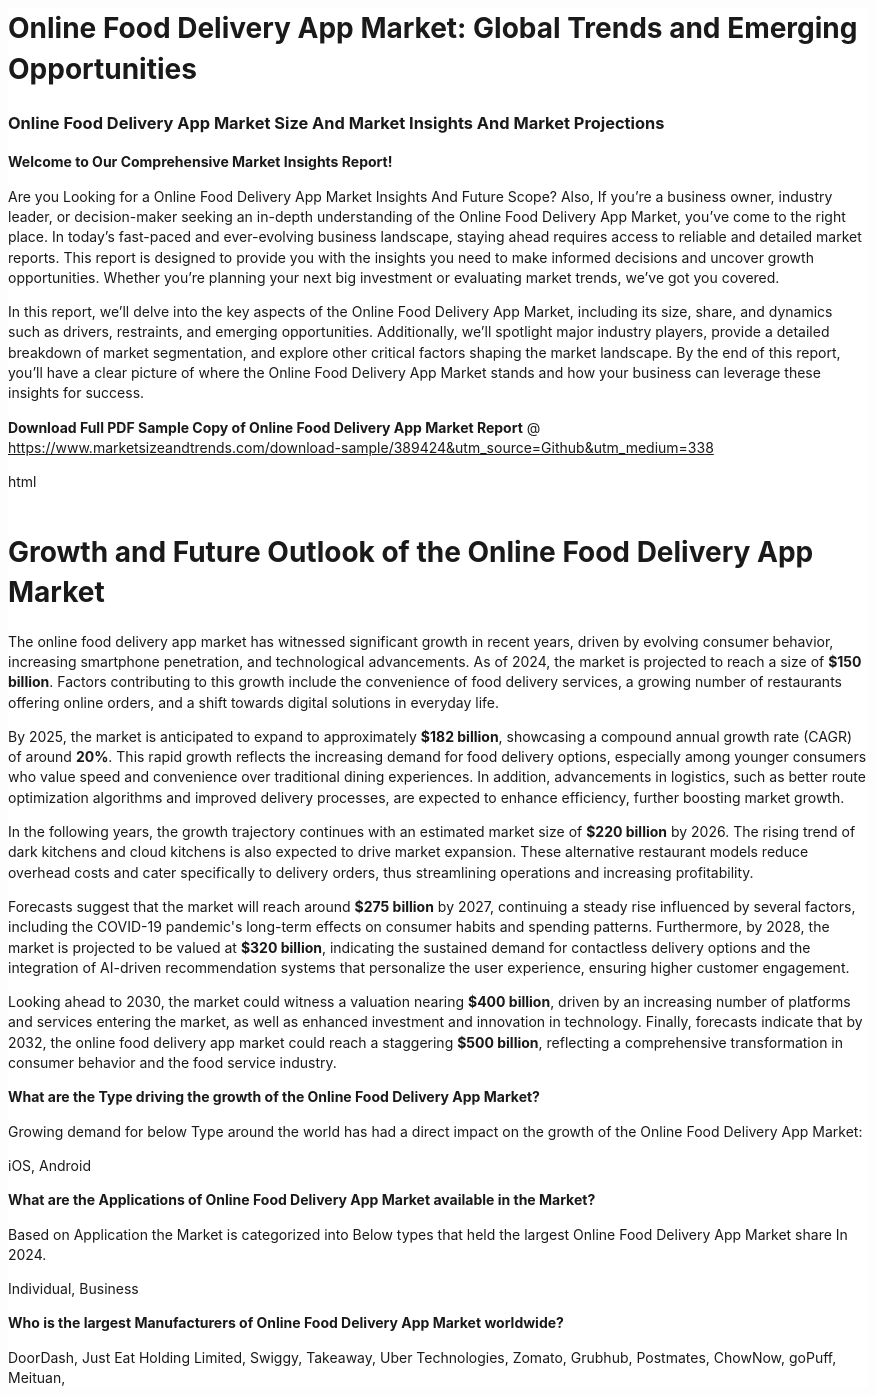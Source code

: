 <h1> Online Food Delivery App Market: Global Trends and Emerging Opportunities</h1><div class="" data-test-id=""><h3><span class="">Online Food Delivery App Market Size And Market Insights And Market Projections</span></h3></div><div class="" data-test-id=""><p><strong>Welcome to Our Comprehensive Market Insights Report!</strong></p><p>Are you Looking for a Online Food Delivery App Market Insights And Future Scope? Also, If you&rsquo;re a business owner, industry leader, or decision-maker seeking an in-depth understanding of the Online Food Delivery App Market, you&rsquo;ve come to the right place. In today&rsquo;s fast-paced and ever-evolving business landscape, staying ahead requires access to reliable and detailed market reports. This report is designed to provide you with the insights you need to make informed decisions and uncover growth opportunities. Whether you&rsquo;re planning your next big investment or evaluating market trends, we&rsquo;ve got you covered.</p><p>In this report, we&rsquo;ll delve into the key aspects of the Online Food Delivery App Market, including its size, share, and dynamics such as drivers, restraints, and emerging opportunities. Additionally, we&rsquo;ll spotlight major industry players, provide a detailed breakdown of market segmentation, and explore other critical factors shaping the market landscape. By the end of this report, you&rsquo;ll have a clear picture of where the Online Food Delivery App Market stands and how your business can leverage these insights for success.</p><p><strong>Download Full PDF Sample Copy of Online Food Delivery App Market Report</strong> @ <a href="https://www.marketsizeandtrends.com/download-sample/389424&utm_source=Github&utm_medium=338" target="_blank">https://www.marketsizeandtrends.com/download-sample/389424&utm_source=Github&utm_medium=338</a></p></div><div class="" data-test-id=""><p><span class="">html<!DOCTYPE html><html lang="en"><head>    <meta charset="UTF-8">    <meta name="viewport" content="width=device-width, initial-scale=1.0">    <title>Online Food Delivery App Market Overview</title></head><body>    <h1>Growth and Future Outlook of the Online Food Delivery App Market</h1>        <p>The online food delivery app market has witnessed significant growth in recent years, driven by evolving consumer behavior, increasing smartphone penetration, and technological advancements. As of 2024, the market is projected to reach a size of <strong>$150 billion</strong>. Factors contributing to this growth include the convenience of food delivery services, a growing number of restaurants offering online orders, and a shift towards digital solutions in everyday life.</p>        <p>By 2025, the market is anticipated to expand to approximately <strong>$182 billion</strong>, showcasing a compound annual growth rate (CAGR) of around <strong>20%</strong>. This rapid growth reflects the increasing demand for food delivery options, especially among younger consumers who value speed and convenience over traditional dining experiences. In addition, advancements in logistics, such as better route optimization algorithms and improved delivery processes, are expected to enhance efficiency, further boosting market growth.</p>    <p>In the following years, the growth trajectory continues with an estimated market size of <strong>$220 billion</strong> by 2026. The rising trend of dark kitchens and cloud kitchens is also expected to drive market expansion. These alternative restaurant models reduce overhead costs and cater specifically to delivery orders, thus streamlining operations and increasing profitability.</p>    <p><strong></strong></p>        <p>Forecasts suggest that the market will reach around <strong>$275 billion</strong> by 2027, continuing a steady rise influenced by several factors, including the COVID-19 pandemic's long-term effects on consumer habits and spending patterns. Furthermore, by 2028, the market is projected to be valued at <strong>$320 billion</strong>, indicating the sustained demand for contactless delivery options and the integration of AI-driven recommendation systems that personalize the user experience, ensuring higher customer engagement.</p>        <p>Looking ahead to 2030, the market could witness a valuation nearing <strong>$400 billion</strong>, driven by an increasing number of platforms and services entering the market, as well as enhanced investment and innovation in technology. Finally, forecasts indicate that by 2032, the online food delivery app market could reach a staggering <strong>$500 billion</strong>, reflecting a comprehensive transformation in consumer behavior and the food service industry.</p></body></html></span></p><p><strong><span class="">What are the&nbsp;Type driving the growth of the Online Food Delivery App Market?</span></strong></p></div><div class="" data-test-id=""><p><span class="">Growing demand for below Type around the world has had a direct impact on the growth of the Online Food Delivery App Market:</span></p></div><div class="" data-test-id=""><p>iOS, Android</p><p><span class=""><strong>What are the&nbsp;Applications&nbsp;of Online Food Delivery App Market available in the Market?</strong></span></p></div><div class="" data-test-id=""><p><span class="">Based on Application the Market is categorized into Below types that held the largest Online Food Delivery App Market share In 2024.</span></p></div><div class="" data-test-id=""><p><span class="">Individual, Business</span></p><p><span class=""><strong>Who is the largest Manufacturers of Online Food Delivery App Market worldwide?</strong></span></p></div><div class="" data-test-id=""><p><span class="">DoorDash, Just Eat Holding Limited, Swiggy, Takeaway, Uber Technologies, Zomato, Grubhub, Postmates, ChowNow, goPuff, Meituan,
